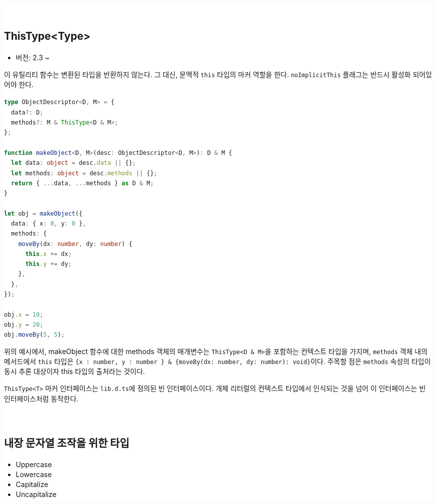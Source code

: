 <br />

## ThisType\<Type>

- 버전: 2.3 ~

이 유틸리티 함수는 변환된 타입을 반환하지 않는다. 그 대신, 문맥적 `this` 타입의 마커 역할을 한다. `noImplicitThis` 플래그는 반드시 활성화 되어있어야 한다.

```typescript
type ObjectDescriptor<D, M> = {
  data?: D;
  methods?: M & ThisType<D & M>;
};

function makeObject<D, M>(desc: ObjectDescriptor<D, M>): D & M {
  let data: object = desc.data || {};
  let methods: object = desc.methods || {};
  return { ...data, ...methods } as D & M;
}

let obj = makeObject({
  data: { x: 0, y: 0 },
  methods: {
    moveBy(dx: number, dy: number) {
      this.x += dx;
      this.y += dy;
    },
  },
});

obj.x = 10;
obj.y = 20;
obj.moveBy(5, 5);
```

위의 예시에서, makeObject 함수에 대한 methods 객체의 매개변수는 `ThisType<D & M>`을 포함하는 컨텍스트 타입을 가지며, `methods` 객체 내의 메서드에서 `this` 타입은 `{x : number, y : number } & {moveBy(dx: number, dy: number): void}`이다. 주목할 점은 `methods` 속성의 타입이 동시 추론 대상이자 this 타입의 출처라는 것이다.

`ThisType<T>` 마커 인터페이스는 `lib.d.ts`에 정의된 빈 인터페이스이다. 개체 리터럴의 컨텍스트 타입에서 인식되는 것을 넘어 이 인터페이스는 빈 인터페이스처럼 동작한다.

<br />

## 내장 문자열 조작을 위한 타입

- Uppercase<StringType>
- Lowercase<StringType>
- Capitalize<StringType>
- Uncapitalize<StringType>
